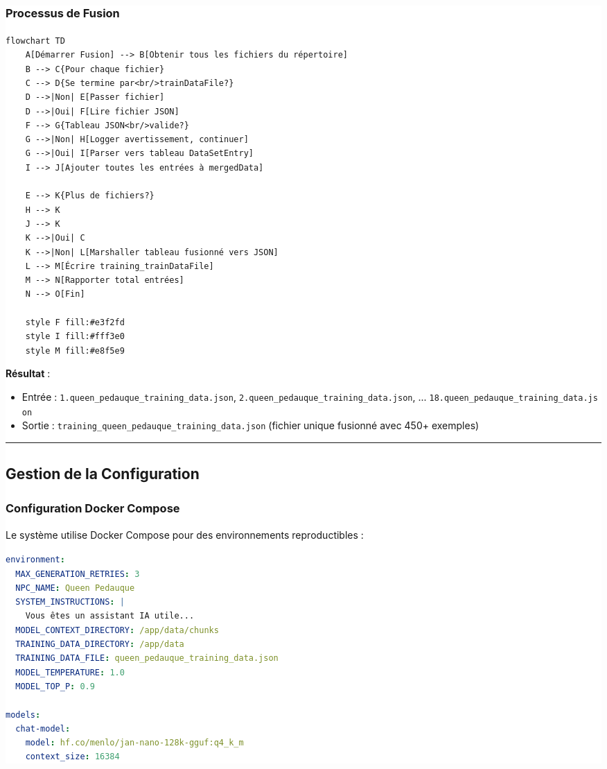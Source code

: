 ### Processus de Fusion

```mermaid
flowchart TD
    A[Démarrer Fusion] --> B[Obtenir tous les fichiers du répertoire]
    B --> C{Pour chaque fichier}
    C --> D{Se termine par<br/>trainDataFile?}
    D -->|Non| E[Passer fichier]
    D -->|Oui| F[Lire fichier JSON]
    F --> G{Tableau JSON<br/>valide?}
    G -->|Non| H[Logger avertissement, continuer]
    G -->|Oui| I[Parser vers tableau DataSetEntry]
    I --> J[Ajouter toutes les entrées à mergedData]

    E --> K{Plus de fichiers?}
    H --> K
    J --> K
    K -->|Oui| C
    K -->|Non| L[Marshaller tableau fusionné vers JSON]
    L --> M[Écrire training_trainDataFile]
    M --> N[Rapporter total entrées]
    N --> O[Fin]

    style F fill:#e3f2fd
    style I fill:#fff3e0
    style M fill:#e8f5e9
```

**Résultat** :
- Entrée : `1.queen_pedauque_training_data.json`, `2.queen_pedauque_training_data.json`, ... `18.queen_pedauque_training_data.json`
- Sortie : `training_queen_pedauque_training_data.json` (fichier unique fusionné avec 450+ exemples)

---

## Gestion de la Configuration

### Configuration Docker Compose

Le système utilise Docker Compose pour des environnements reproductibles :

```yaml
environment:
  MAX_GENERATION_RETRIES: 3
  NPC_NAME: Queen Pedauque
  SYSTEM_INSTRUCTIONS: |
    Vous êtes un assistant IA utile...
  MODEL_CONTEXT_DIRECTORY: /app/data/chunks
  TRAINING_DATA_DIRECTORY: /app/data
  TRAINING_DATA_FILE: queen_pedauque_training_data.json
  MODEL_TEMPERATURE: 1.0
  MODEL_TOP_P: 0.9

models:
  chat-model:
    model: hf.co/menlo/jan-nano-128k-gguf:q4_k_m
    context_size: 16384
```
